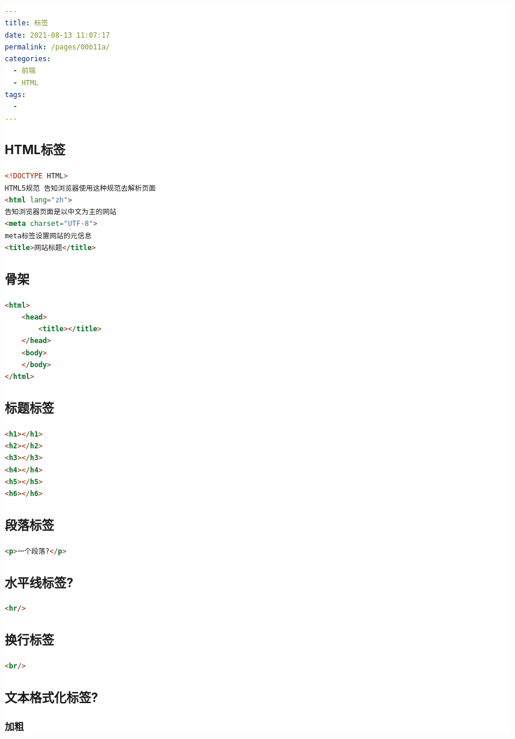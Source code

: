 ```yaml
---
title: 标签
date: 2021-08-13 11:07:17
permalink: /pages/00b11a/
categories:
  - 前端
  - HTML
tags:
  - 
---
```

## HTML标签

```html
<!DOCTYPE HTML>
HTML5规范 告知浏览器使用这种规范去解析页面
<html lang="zh">
告知浏览器页面是以中文为主的网站
<meta charset="UTF-8">
meta标签设置网站的元信息
<title>网站标题</title>
```


## 骨架
```html
<html>
	<head>
		<title></title>
	</head>
	<body>
	</body>
</html>
```
## 标题标签
```html
<h1></h1>
<h2></h2>
<h3></h3>
<h4></h4>
<h5></h5>
<h6></h6>
```
## 段落标签
```html
<p>一个段落?</p>
```
## 水平线标签?
```html
<hr/>
```
## 换行标签
```html 
<br/>
```
## 文本格式化标签?
### 加粗
```html
```